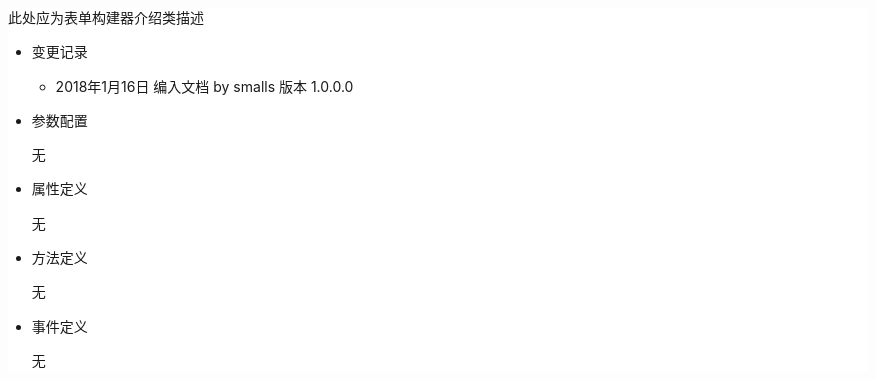 此处应为表单构建器介绍类描述

- 变更记录

  - 2018年1月16日 编入文档 by smalls 版本 1.0.0.0

- 参数配置

  无

- 属性定义

  无

- 方法定义

  无

- 事件定义

  无


##